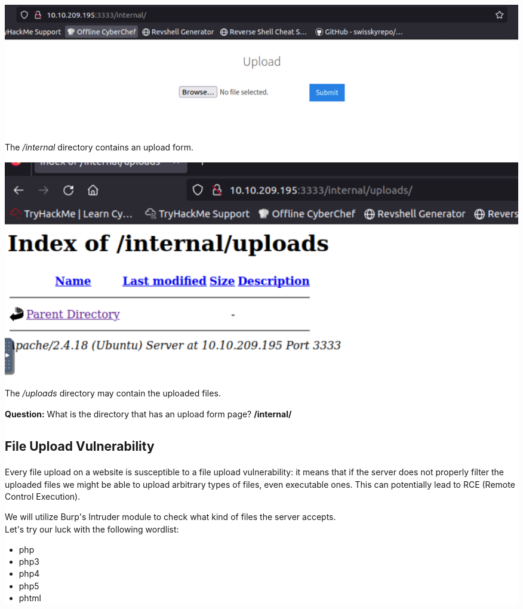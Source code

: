 ![/internal directory](../assets/images/tryhackme/offensive_pentesting/vulnversity/internal_dir.png)

The _/internal_ directory contains an upload form.

![/uploads directory](../assets/images/tryhackme/offensive_pentesting/vulnversity/uploads_dir.png)

The _/uploads_ directory may contain the uploaded files.

**Question:** What is the directory that has an upload form page? **/internal/**

## File Upload Vulnerability

Every file upload on a website is susceptible to a file upload vulnerability: it means that if the server does not properly filter the uploaded files we might be able to upload arbitrary types of files, even executable ones. This can potentially lead to RCE (Remote Control Execution).

We will utilize Burp's Intruder module to check what kind of files the server accepts.  
Let's try our luck with the following wordlist:

- php
- php3
- php4
- php5
- phtml
